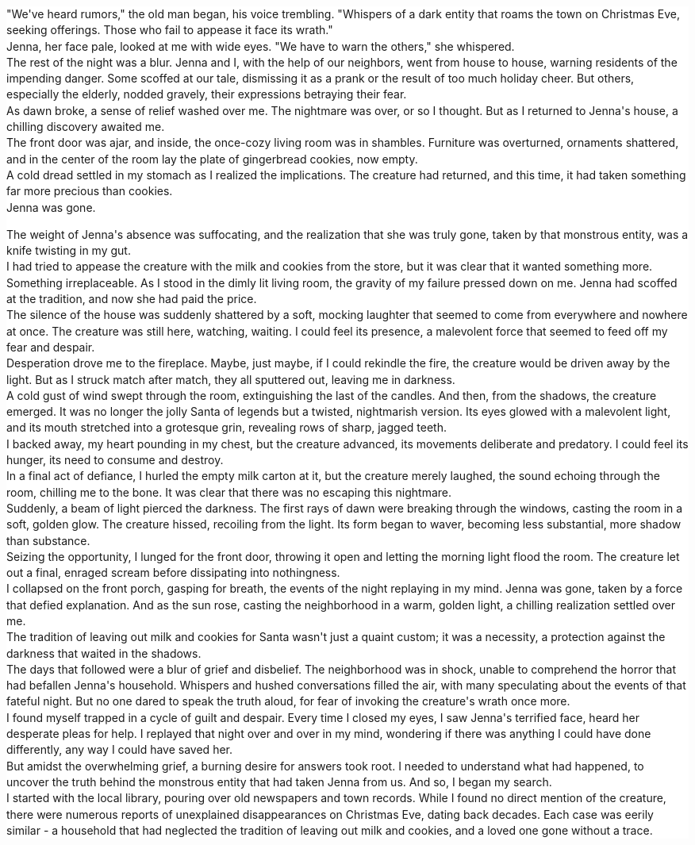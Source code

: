 "We've heard rumors," the old man began, his voice trembling. "Whispers of a dark entity that roams the town on Christmas Eve, seeking offerings. Those who fail to appease it face its wrath."  
Jenna, her face pale, looked at me with wide eyes. "We have to warn the others," she whispered.  
The rest of the night was a blur. Jenna and I, with the help of our neighbors, went from house to house, warning residents of the impending danger. Some scoffed at our tale, dismissing it as a prank or the result of too much holiday cheer. But others, especially the elderly, nodded gravely, their expressions betraying their fear.  
As dawn broke, a sense of relief washed over me. The nightmare was over, or so I thought. But as I returned to Jenna's house, a chilling discovery awaited me.  
The front door was ajar, and inside, the once-cozy living room was in shambles. Furniture was overturned, ornaments shattered, and in the center of the room lay the plate of gingerbread cookies, now empty.  
A cold dread settled in my stomach as I realized the implications. The creature had returned, and this time, it had taken something far more precious than cookies.  
Jenna was gone.  


The weight of Jenna's absence was suffocating, and the realization that she was truly gone, taken by that monstrous entity, was a knife twisting in my gut.  
I had tried to appease the creature with the milk and cookies from the store, but it was clear that it wanted something more. Something irreplaceable. As I stood in the dimly lit living room, the gravity of my failure pressed down on me. Jenna had scoffed at the tradition, and now she had paid the price.  
The silence of the house was suddenly shattered by a soft, mocking laughter that seemed to come from everywhere and nowhere at once. The creature was still here, watching, waiting. I could feel its presence, a malevolent force that seemed to feed off my fear and despair.  
Desperation drove me to the fireplace. Maybe, just maybe, if I could rekindle the fire, the creature would be driven away by the light. But as I struck match after match, they all sputtered out, leaving me in darkness.  
A cold gust of wind swept through the room, extinguishing the last of the candles. And then, from the shadows, the creature emerged. It was no longer the jolly Santa of legends but a twisted, nightmarish version. Its eyes glowed with a malevolent light, and its mouth stretched into a grotesque grin, revealing rows of sharp, jagged teeth.  
I backed away, my heart pounding in my chest, but the creature advanced, its movements deliberate and predatory. I could feel its hunger, its need to consume and destroy.  
In a final act of defiance, I hurled the empty milk carton at it, but the creature merely laughed, the sound echoing through the room, chilling me to the bone. It was clear that there was no escaping this nightmare.  
Suddenly, a beam of light pierced the darkness. The first rays of dawn were breaking through the windows, casting the room in a soft, golden glow. The creature hissed, recoiling from the light. Its form began to waver, becoming less substantial, more shadow than substance.  
Seizing the opportunity, I lunged for the front door, throwing it open and letting the morning light flood the room. The creature let out a final, enraged scream before dissipating into nothingness.  
I collapsed on the front porch, gasping for breath, the events of the night replaying in my mind. Jenna was gone, taken by a force that defied explanation. And as the sun rose, casting the neighborhood in a warm, golden light, a chilling realization settled over me.   
The tradition of leaving out milk and cookies for Santa wasn't just a quaint custom; it was a necessity, a protection against the darkness that waited in the shadows.  
The days that followed were a blur of grief and disbelief. The neighborhood was in shock, unable to comprehend the horror that had befallen Jenna's household. Whispers and hushed conversations filled the air, with many speculating about the events of that fateful night. But no one dared to speak the truth aloud, for fear of invoking the creature's wrath once more.  
I found myself trapped in a cycle of guilt and despair. Every time I closed my eyes, I saw Jenna's terrified face, heard her desperate pleas for help. I replayed that night over and over in my mind, wondering if there was anything I could have done differently, any way I could have saved her.  
But amidst the overwhelming grief, a burning desire for answers took root. I needed to understand what had happened, to uncover the truth behind the monstrous entity that had taken Jenna from us. And so, I began my search.  
I started with the local library, pouring over old newspapers and town records. While I found no direct mention of the creature, there were numerous reports of unexplained disappearances on Christmas Eve, dating back decades. Each case was eerily similar - a household that had neglected the tradition of leaving out milk and cookies, and a loved one gone without a trace.  
